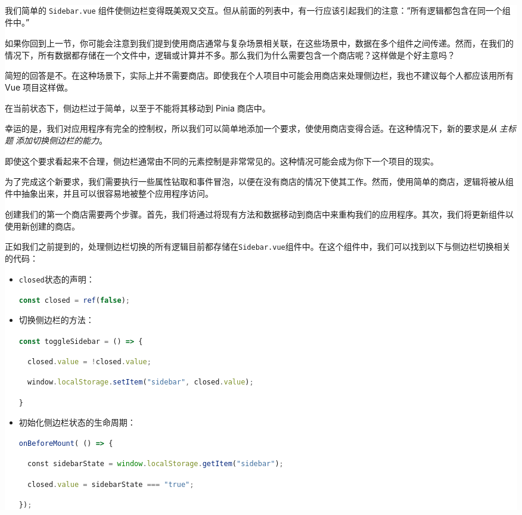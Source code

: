 我们简单的 `Sidebar.vue` 组件使侧边栏变得既美观又交互。但从前面的列表中，有一行应该引起我们的注意：“所有逻辑都包含在同一个组件中。”

如果你回到上一节，你可能会注意到我们提到使用商店通常与复杂场景相关联，在这些场景中，数据在多个组件之间传递。然而，在我们的情况下，所有数据都存储在一个文件中，逻辑或计算并不多。那么我们为什么需要包含一个商店呢？这样做是个好主意吗？

简短的回答是不。在这种场景下，实际上并不需要商店。即使我在个人项目中可能会用商店来处理侧边栏，我也不建议每个人都应该用所有 Vue 项目这样做。

在当前状态下，侧边栏过于简单，以至于不能将其移动到 Pinia 商店中。

幸运的是，我们对应用程序有完全的控制权，所以我们可以简单地添加一个要求，使使用商店变得合适。在这种情况下，新的要求是*从* *主标题* *添加切换侧边栏的能力*。

即使这个要求看起来不合理，侧边栏通常由不同的元素控制是非常常见的。这种情况可能会成为你下一个项目的现实。

为了完成这个新要求，我们需要执行一些属性钻取和事件冒泡，以便在没有商店的情况下使其工作。然而，使用简单的商店，逻辑将被从组件中抽象出来，并且可以很容易地被整个应用程序访问。

创建我们的第一个商店需要两个步骤。首先，我们将通过将现有方法和数据移动到商店中来重构我们的应用程序。其次，我们将更新组件以使用新创建的商店。

正如我们之前提到的，处理侧边栏切换的所有逻辑目前都存储在`Sidebar.vue`组件中。在这个组件中，我们可以找到以下与侧边栏切换相关的代码：

+   `closed`状态的声明：

    ```js
    const closed = ref(false);
    ```

+   切换侧边栏的方法：

    ```js
    const toggleSidebar = () => {
    ```

    ```js
      closed.value = !closed.value;
    ```

    ```js
      window.localStorage.setItem("sidebar", closed.value);
    ```

    ```js
    }
    ```

+   初始化侧边栏状态的生命周期：

    ```js
    onBeforeMount( () => {
    ```

    ```js
      const sidebarState = window.localStorage.getItem("sidebar");
    ```

    ```js
      closed.value = sidebarState === "true";
    ```

    ```js
    });
    ```
